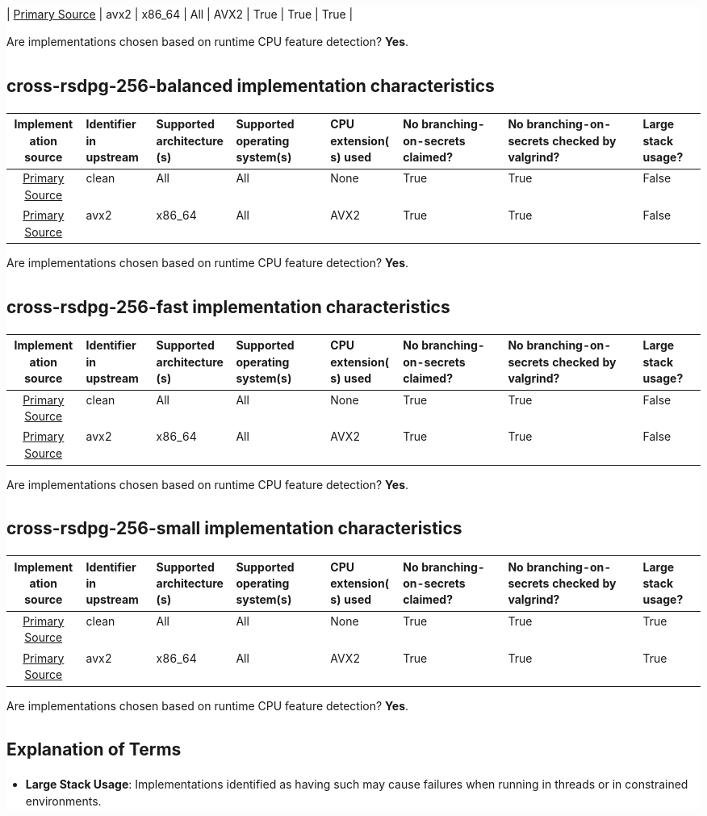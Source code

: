 | [Primary Source](#primary-source) | avx2                     | x86\_64                     | All                             | AVX2                    | True                               | True                                           | True                 |

Are implementations chosen based on runtime CPU feature detection? **Yes**.

## cross-rsdpg-256-balanced implementation characteristics

|       Implementation source       | Identifier in upstream   | Supported architecture(s)   | Supported operating system(s)   | CPU extension(s) used   | No branching-on-secrets claimed?   | No branching-on-secrets checked by valgrind?   | Large stack usage?   |
|:---------------------------------:|:-------------------------|:----------------------------|:--------------------------------|:------------------------|:-----------------------------------|:-----------------------------------------------|:---------------------|
| [Primary Source](#primary-source) | clean                    | All                         | All                             | None                    | True                               | True                                           | False                |
| [Primary Source](#primary-source) | avx2                     | x86\_64                     | All                             | AVX2                    | True                               | True                                           | False                |

Are implementations chosen based on runtime CPU feature detection? **Yes**.

## cross-rsdpg-256-fast implementation characteristics

|       Implementation source       | Identifier in upstream   | Supported architecture(s)   | Supported operating system(s)   | CPU extension(s) used   | No branching-on-secrets claimed?   | No branching-on-secrets checked by valgrind?   | Large stack usage?   |
|:---------------------------------:|:-------------------------|:----------------------------|:--------------------------------|:------------------------|:-----------------------------------|:-----------------------------------------------|:---------------------|
| [Primary Source](#primary-source) | clean                    | All                         | All                             | None                    | True                               | True                                           | False                |
| [Primary Source](#primary-source) | avx2                     | x86\_64                     | All                             | AVX2                    | True                               | True                                           | False                |

Are implementations chosen based on runtime CPU feature detection? **Yes**.

## cross-rsdpg-256-small implementation characteristics

|       Implementation source       | Identifier in upstream   | Supported architecture(s)   | Supported operating system(s)   | CPU extension(s) used   | No branching-on-secrets claimed?   | No branching-on-secrets checked by valgrind?   | Large stack usage?   |
|:---------------------------------:|:-------------------------|:----------------------------|:--------------------------------|:------------------------|:-----------------------------------|:-----------------------------------------------|:---------------------|
| [Primary Source](#primary-source) | clean                    | All                         | All                             | None                    | True                               | True                                           | True                 |
| [Primary Source](#primary-source) | avx2                     | x86\_64                     | All                             | AVX2                    | True                               | True                                           | True                 |

Are implementations chosen based on runtime CPU feature detection? **Yes**.

## Explanation of Terms

- **Large Stack Usage**: Implementations identified as having such may cause failures when running in threads or in constrained environments.